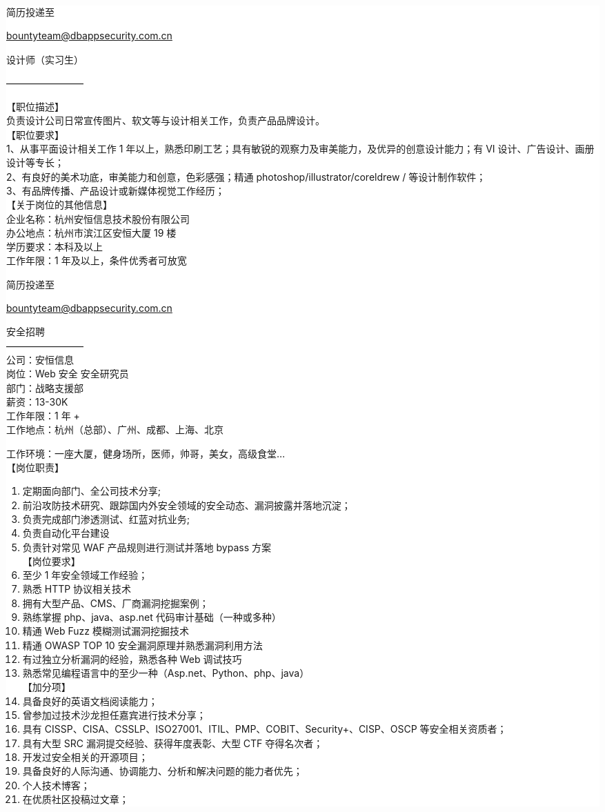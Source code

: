 简历投递至 

bountyteam@dbappsecurity.com.cn

设计师（实习生）

————————

【职位描述】  
负责设计公司日常宣传图片、软文等与设计相关工作，负责产品品牌设计。  
【职位要求】  
1、从事平面设计相关工作 1 年以上，熟悉印刷工艺；具有敏锐的观察力及审美能力，及优异的创意设计能力；有 VI 设计、广告设计、画册设计等专长；  
2、有良好的美术功底，审美能力和创意，色彩感强；精通 photoshop/illustrator/coreldrew / 等设计制作软件；  
3、有品牌传播、产品设计或新媒体视觉工作经历；  
【关于岗位的其他信息】  
企业名称：杭州安恒信息技术股份有限公司  
办公地点：杭州市滨江区安恒大厦 19 楼  
学历要求：本科及以上  
工作年限：1 年及以上，条件优秀者可放宽

简历投递至

bountyteam@dbappsecurity.com.cn

安全招聘  
————————  
公司：安恒信息  
岗位：Web 安全 安全研究员  
部门：战略支援部  
薪资：13-30K  
工作年限：1 年 +  
工作地点：杭州（总部）、广州、成都、上海、北京

工作环境：一座大厦，健身场所，医师，帅哥，美女，高级食堂…  
【岗位职责】  
1. 定期面向部门、全公司技术分享;  
2. 前沿攻防技术研究、跟踪国内外安全领域的安全动态、漏洞披露并落地沉淀；  
3. 负责完成部门渗透测试、红蓝对抗业务;  
4. 负责自动化平台建设  
5. 负责针对常见 WAF 产品规则进行测试并落地 bypass 方案  
【岗位要求】  
1. 至少 1 年安全领域工作经验；  
2. 熟悉 HTTP 协议相关技术  
3. 拥有大型产品、CMS、厂商漏洞挖掘案例；  
4. 熟练掌握 php、java、asp.net 代码审计基础（一种或多种）  
5. 精通 Web Fuzz 模糊测试漏洞挖掘技术  
6. 精通 OWASP TOP 10 安全漏洞原理并熟悉漏洞利用方法  
7. 有过独立分析漏洞的经验，熟悉各种 Web 调试技巧  
8. 熟悉常见编程语言中的至少一种（Asp.net、Python、php、java）  
【加分项】  
1. 具备良好的英语文档阅读能力；  
2. 曾参加过技术沙龙担任嘉宾进行技术分享；  
3. 具有 CISSP、CISA、CSSLP、ISO27001、ITIL、PMP、COBIT、Security+、CISP、OSCP 等安全相关资质者；  
4. 具有大型 SRC 漏洞提交经验、获得年度表彰、大型 CTF 夺得名次者；  
5. 开发过安全相关的开源项目；  
6. 具备良好的人际沟通、协调能力、分析和解决问题的能力者优先；  
7. 个人技术博客；  
8. 在优质社区投稿过文章；
